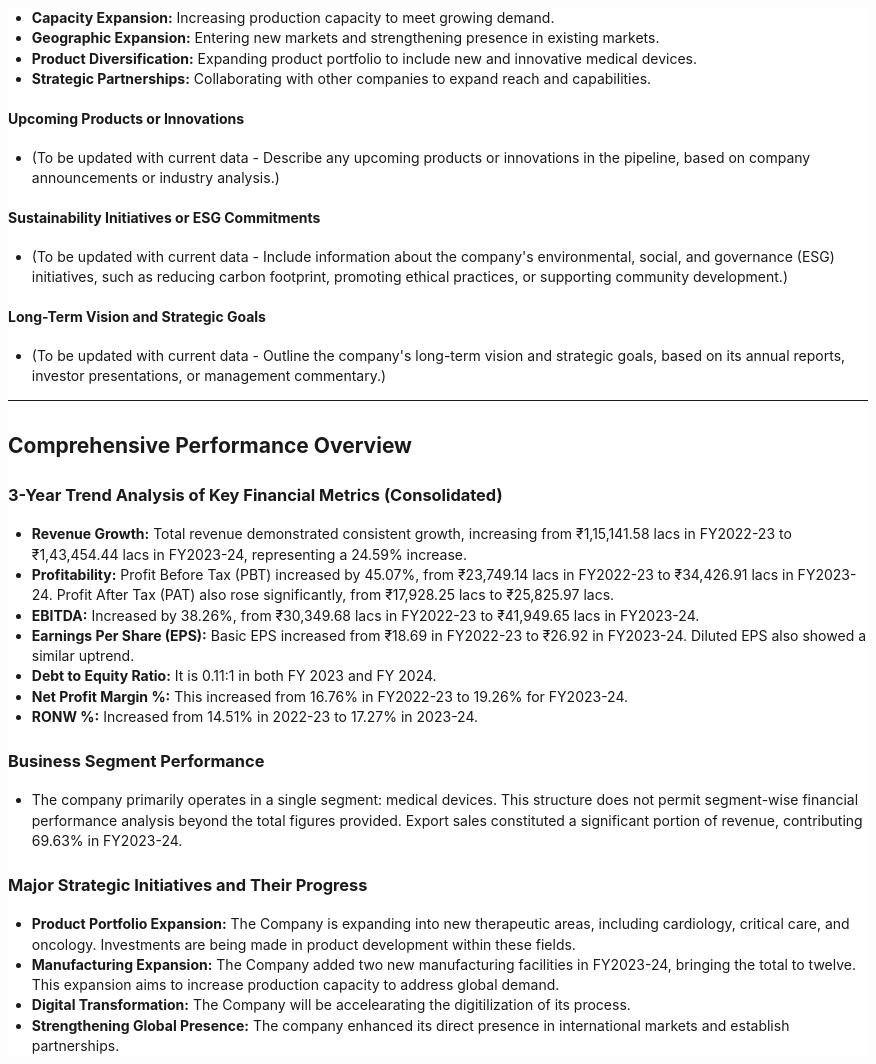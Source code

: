 *   **Capacity Expansion:** Increasing production capacity to meet growing demand.
*   **Geographic Expansion:** Entering new markets and strengthening presence in existing markets.
*   **Product Diversification:** Expanding product portfolio to include new and innovative medical devices.
*   **Strategic Partnerships:** Collaborating with other companies to expand reach and capabilities.

#### Upcoming Products or Innovations

*   (To be updated with current data - Describe any upcoming products or innovations in the pipeline, based on company announcements or industry analysis.)

#### Sustainability Initiatives or ESG Commitments

*   (To be updated with current data - Include information about the company's environmental, social, and governance (ESG) initiatives, such as reducing carbon footprint, promoting ethical practices, or supporting community development.)

#### Long-Term Vision and Strategic Goals

*   (To be updated with current data - Outline the company's long-term vision and strategic goals, based on its annual reports, investor presentations, or management commentary.)

---
## Comprehensive Performance Overview

### 3-Year Trend Analysis of Key Financial Metrics (Consolidated)

*   **Revenue Growth:** Total revenue demonstrated consistent growth, increasing from ₹1,15,141.58 lacs in FY2022-23 to ₹1,43,454.44 lacs in FY2023-24, representing a 24.59% increase.
*   **Profitability:** Profit Before Tax (PBT) increased by 45.07%, from ₹23,749.14 lacs in FY2022-23 to ₹34,426.91 lacs in FY2023-24. Profit After Tax (PAT) also rose significantly, from ₹17,928.25 lacs to ₹25,825.97 lacs.
*   **EBITDA:** Increased by 38.26%, from ₹30,349.68 lacs in FY2022-23 to ₹41,949.65 lacs in FY2023-24.
*   **Earnings Per Share (EPS):** Basic EPS increased from ₹18.69 in FY2022-23 to ₹26.92 in FY2023-24. Diluted EPS also showed a similar uptrend.
*   **Debt to Equity Ratio:** It is 0.11:1 in both FY 2023 and FY 2024.
*   **Net Profit Margin %:** This increased from 16.76% in FY2022-23 to 19.26% for FY2023-24.
*   **RONW %:** Increased from 14.51% in 2022-23 to 17.27% in 2023-24.

### Business Segment Performance

*   The company primarily operates in a single segment: medical devices. This structure does not permit segment-wise financial performance analysis beyond the total figures provided. Export sales constituted a significant portion of revenue, contributing 69.63% in FY2023-24.

### Major Strategic Initiatives and Their Progress

*   **Product Portfolio Expansion:** The Company is expanding into new therapeutic areas, including cardiology, critical care, and oncology. Investments are being made in product development within these fields.
*   **Manufacturing Expansion:** The Company added two new manufacturing facilities in FY2023-24, bringing the total to twelve. This expansion aims to increase production capacity to address global demand.
*   **Digital Transformation:** The Company will be accelearating the digitilization of its process.
*   **Strengthening Global Presence:** The company enhanced its direct presence in international markets and establish partnerships.
